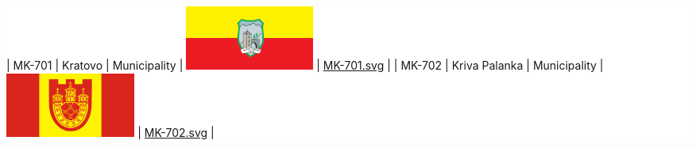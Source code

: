 | MK-701 | Kratovo | Municipality | <img src='https://raw.githubusercontent.com/amckenna41/iso3166-flags/main/iso3166-2-flags/MK/MK-701.svg' height='80'> | [MK-701.svg](https://raw.githubusercontent.com/amckenna41/iso3166-flags/main/iso3166-2-flags/MK/MK-701.svg) |
| MK-702 | Kriva Palanka | Municipality | <img src='https://raw.githubusercontent.com/amckenna41/iso3166-flags/main/iso3166-2-flags/MK/MK-702.svg' height='80'> | [MK-702.svg](https://raw.githubusercontent.com/amckenna41/iso3166-flags/main/iso3166-2-flags/MK/MK-702.svg) |